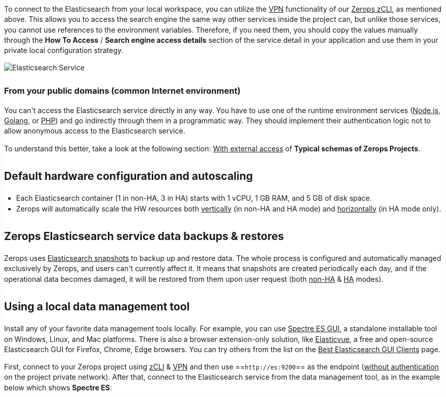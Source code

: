 To connect to the Elasticsearch from your local workspace, you can utilize the [VPN](/documentation/cli/vpn.html) functionality of our [Zerops zCLI](/documentation/cli/installation.html), as mentioned above. This allows you to access the search engine the same way other services inside the project can, but unlike those services, you cannot use references to the environment variables. Therefore, if you need them, you should copy the values manually through the **How To Access** / **Search engine access details** section of the service detail in your application and use them in your private local configuration strategy.

![Elasticsearch Service](./images/Elasticsearch-Access-Details.png "Search Engine Access Details")

### From your public domains (common Internet environment)

You can't access the Elasticsearch service directly in any way. You have to use one of the runtime environment services ([Node.js](/documentation/services/runtimes/nodejs.html#accessing-a-zerops-elasticsearch-service), [Golang](/documentation/services/runtimes/golang.html#accessing-a-zerops-elasticsearch-service), or [PHP](/documentation/services/runtimes/php.html#accessing-a-zerops-elasticsearch-service)) and go indirectly through them in a programmatic way. They should implement their authentication logic not to allow anonymous access to the Elasticsearch service.

To understand this better, take a look at the following section: [With external access](/documentation/overview/how-zerops-works-inside/typical-schemas-of-zerops-projects.html#with-external-access) of **Typical schemas of Zerops Projects**.

## Default hardware configuration and autoscaling

* Each Elasticsearch container (1 in non-HA, 3 in HA) starts with 1 vCPU, 1 GB RAM, and 5 GB of disk space.
* Zerops will automatically scale the HW resources both [vertically](/documentation/automatic-scaling/how-automatic-scaling-works.html#vertical-scaling) (in non-HA and HA mode) and [horizontally](/documentation/automatic-scaling/how-automatic-scaling-works.html#horizontal-scaling) (in HA mode only).

## Zerops Elasticsearch service data backups & restores

Zerops uses [Elasticsearch snapshots](https://www.elastic.co/guide/en/elasticsearch/reference/current/snapshot-restore.html) to backup up and restore data. The whole process is configured and automatically managed exclusively by Zerops, and users can't currently affect it. It means that snapshots are created periodically each day, and if the operational data becomes damaged, it will be restored from them upon user request (both [non-HA](#elasticsearch-in-non-ha-mode) & [HA](#elasticsearch-in-ha-mode) modes).

## Using a local data management tool

Install any of your favorite data management tools locally. For example, you can use [Spectre ES GUI](https://spectregui.com/elasticsearch-gui.html), a standalone installable tool on Windows, Linux, and Mac platforms. There is also a browser extension-only solution, like [Elasticvue](https://elasticvue.com), a free and open-source Elasticsearch GUI for Firefox, Chrome, Edge browsers. You can try others from the list on the [Best Elasticsearch GUI Clients](https://www.slant.co/topics/11537/~elasticsearch-gui-clients) page.

First, connect to your Zerops project using [zCLI](/documentation/cli/installation.html) & [VPN](/documentation/cli/vpn.html) and then use ==`http://es:9200`== as the endpoint ([without authentication](#hostname-and-port) on the project private network). After that, connect to the Elasticsearch service from the data management tool, as in the example below which shows **Spectre ES**:
